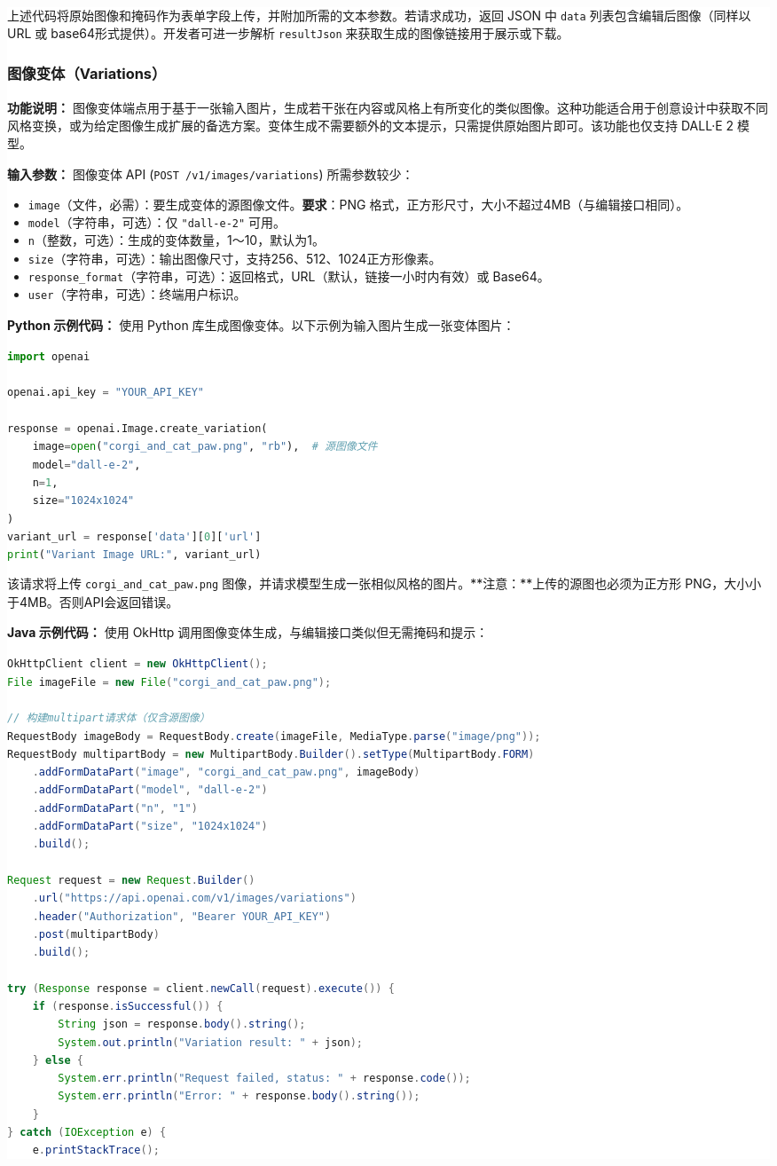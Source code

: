 上述代码将原始图像和掩码作为表单字段上传，并附加所需的文本参数。若请求成功，返回 JSON 中 `data` 列表包含编辑后图像（同样以 URL 或 base64形式提供）。开发者可进一步解析 `resultJson` 来获取生成的图像链接用于展示或下载。

### 图像变体（Variations）

**功能说明：** 图像变体端点用于基于一张输入图片，生成若干张在内容或风格上有所变化的类似图像。这种功能适合用于创意设计中获取不同风格变换，或为给定图像生成扩展的备选方案。变体生成不需要额外的文本提示，只需提供原始图片即可。该功能也仅支持 DALL·E 2 模型。

**输入参数：** 图像变体 API (`POST /v1/images/variations`) 所需参数较少：

* `image`（文件，必需）：要生成变体的源图像文件。**要求**：PNG 格式，正方形尺寸，大小不超过4MB（与编辑接口相同）。
* `model`（字符串，可选）：仅 `"dall-e-2"` 可用。
* `n`（整数，可选）：生成的变体数量，1～10，默认为1。
* `size`（字符串，可选）：输出图像尺寸，支持256、512、1024正方形像素。
* `response_format`（字符串，可选）：返回格式，URL（默认，链接一小时内有效）或 Base64。
* `user`（字符串，可选）：终端用户标识。

**Python 示例代码：** 使用 Python 库生成图像变体。以下示例为输入图片生成一张变体图片：

```python
import openai

openai.api_key = "YOUR_API_KEY"

response = openai.Image.create_variation(
    image=open("corgi_and_cat_paw.png", "rb"),  # 源图像文件
    model="dall-e-2",
    n=1,
    size="1024x1024"
)
variant_url = response['data'][0]['url']
print("Variant Image URL:", variant_url)
```

该请求将上传 `corgi_and_cat_paw.png` 图像，并请求模型生成一张相似风格的图片。\*\*注意：\*\*上传的源图也必须为正方形 PNG，大小小于4MB。否则API会返回错误。

**Java 示例代码：** 使用 OkHttp 调用图像变体生成，与编辑接口类似但无需掩码和提示：

```java
OkHttpClient client = new OkHttpClient();
File imageFile = new File("corgi_and_cat_paw.png");

// 构建multipart请求体（仅含源图像）
RequestBody imageBody = RequestBody.create(imageFile, MediaType.parse("image/png"));
RequestBody multipartBody = new MultipartBody.Builder().setType(MultipartBody.FORM)
    .addFormDataPart("image", "corgi_and_cat_paw.png", imageBody)
    .addFormDataPart("model", "dall-e-2")
    .addFormDataPart("n", "1")
    .addFormDataPart("size", "1024x1024")
    .build();

Request request = new Request.Builder()
    .url("https://api.openai.com/v1/images/variations")
    .header("Authorization", "Bearer YOUR_API_KEY")
    .post(multipartBody)
    .build();

try (Response response = client.newCall(request).execute()) {
    if (response.isSuccessful()) {
        String json = response.body().string();
        System.out.println("Variation result: " + json);
    } else {
        System.err.println("Request failed, status: " + response.code());
        System.err.println("Error: " + response.body().string());
    }
} catch (IOException e) {
    e.printStackTrace();
```